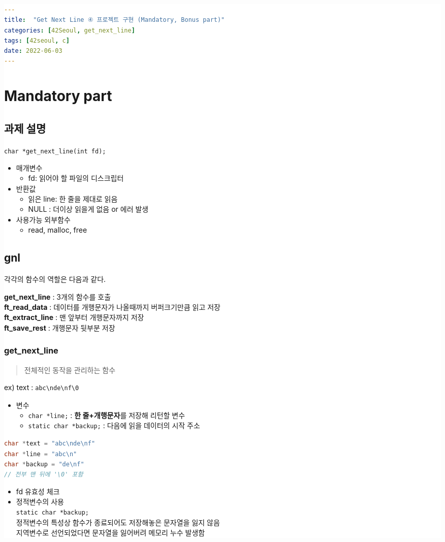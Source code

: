 ```yaml
---
title:  "Get Next Line ④ 프로젝트 구현 (Mandatory, Bonus part)"
categories: [42Seoul, get_next_line]
tags: [42seoul, c]
date: 2022-06-03
---
```


# Mandatory part
## 과제 설명

`char *get_next_line(int fd);`

- 매개변수
    - fd: 읽어야 할 파일의 디스크립터
- 반환값
    - 읽은 line: 한 줄을 제대로 읽음
    - NULL : 더이상 읽을게 없음 or 에러 발생
- 사용가능 외부함수
    - read, malloc, free
    
## gnl
각각의 함수의 역할은 다음과 같다.

**get_next_line** : 3개의 함수를 호출  
**ft_read_data** : 데이터를 개행문자가 나올때까지 버퍼크기만큼 읽고 저장  
**ft_extract_line** : 맨 앞부터 개행문자까지 저장  
**ft_save_rest** : 개행문자 뒷부분 저장

### get_next_line

> 전체적인 동작을 관리하는 함수

ex) text : `abc\nde\nf\0`

- 변수
	- `char *line;` : **한 줄+개행문자**를 저장해 리턴할 변수
	- `static char *backup;` : 다음에 읽을 데이터의 시작 주소
 ```c
char *text = "abc\nde\nf"
char *line = "abc\n"
char *backup = "de\nf"
// 전부 맨 뒤에 '\0' 포함
 ```
    
- fd 유효성 체크
- 정적변수의 사용  
`static char *backup;`  
정적변수의 특성상 함수가 종료되어도 저장해놓은 문자열을 잃지 않음  
지역변수로 선언되었다면 문자열을 잃어버려 메모리 누수 발생함
    